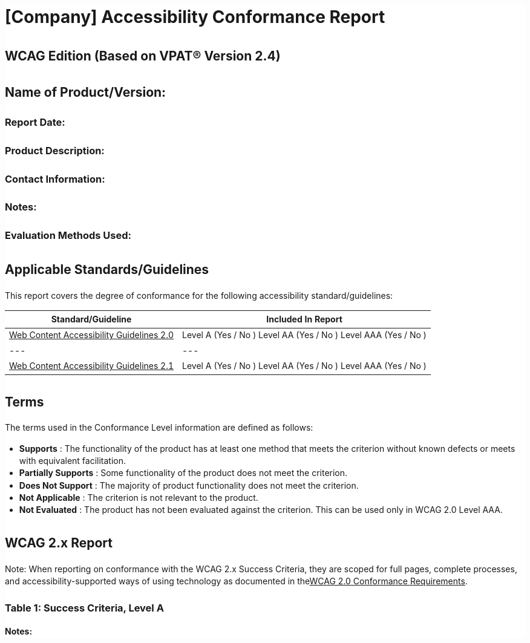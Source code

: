 # [Company] Accessibility Conformance Report

## WCAG Edition **(Based on VPAT**® **Version 2.4)**

## Name of Product/Version:

### Report Date:

### Product Description:

### Contact Information:

### Notes:

### Evaluation Methods Used:

## Applicable Standards/Guidelines

This report covers the degree of conformance for the following accessibility standard/guidelines:

| **Standard/Guideline** | **Included In Report** |
| --- | --- |
| [Web Content Accessibility Guidelines 2.0](http://www.w3.org/TR/2008/REC-WCAG20-20081211) | Level A (Yes / No ) Level AA (Yes / No ) Level AAA (Yes / No ) |
| --- | --- |
| [Web Content Accessibility Guidelines 2.1](https://www.w3.org/TR/WCAG21) | Level A (Yes / No ) Level AA (Yes / No ) Level AAA (Yes / No ) |

## Terms

The terms used in the Conformance Level information are defined as follows:

- **Supports** : The functionality of the product has at least one method that meets the criterion without known defects or meets with equivalent facilitation.
- **Partially Supports** : Some functionality of the product does not meet the criterion.
- **Does Not Support** : The majority of product functionality does not meet the criterion.
- **Not Applicable** : The criterion is not relevant to the product.
- **Not Evaluated** : The product has not been evaluated against the criterion. This can be used only in WCAG 2.0 Level AAA.

## WCAG 2.x Report

Note: When reporting on conformance with the WCAG 2.x Success Criteria, they are scoped for full pages, complete processes, and accessibility-supported ways of using technology as documented in the[WCAG 2.0 Conformance Requirements](https://www.w3.org/TR/WCAG20/#conformance-reqs).

### Table 1: Success Criteria, Level A

**Notes:**
